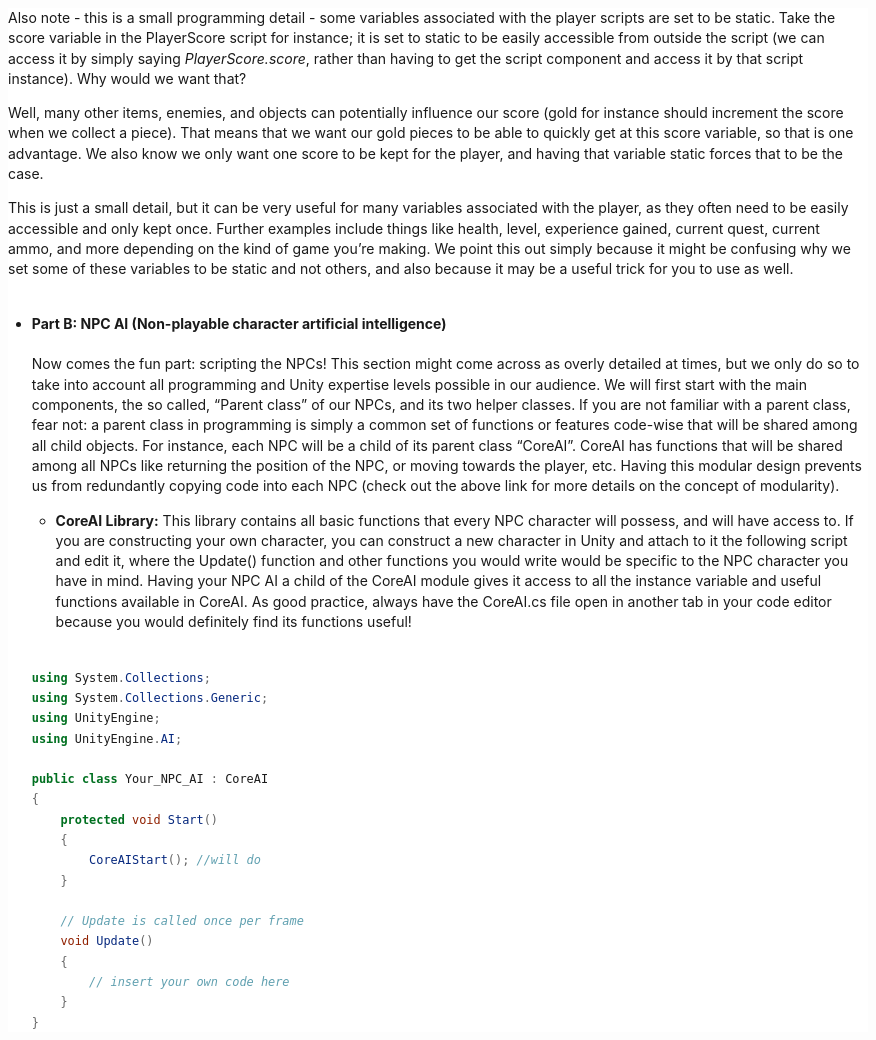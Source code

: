 Also note - this is a small programming detail - some variables associated with the player scripts are set to be static.  Take the score variable in the PlayerScore script for instance; it is set to static to be easily accessible from outside the script (we can access it by simply saying _PlayerScore.score_, rather than having to get the script component and access it by that script instance).  Why would we want that?  

Well, many other items, enemies, and objects can potentially influence our score (gold for instance should increment the score when we collect a piece).  That means that we want our gold pieces to be able to quickly get at this score variable, so that is one advantage.  We also know we only want one score to be kept for the player, and having that variable static forces that to be the case.  

This is just a small detail, but it can be very useful for many variables associated with the player, as they often need to be easily accessible and only kept once.  Further examples include things like health, level, experience gained, current quest, current ammo, and more depending on the kind of game you’re making.  We point this out simply because it might be confusing why we set some of these variables to be static and not others, and also because it may be a useful trick for you to use as well.</br></br>

+ **Part B: NPC AI (Non-playable character artificial intelligence)**</br></br>Now comes the fun part: scripting the NPCs! This section might come across as overly detailed at times, but we only do so to take into account all programming and Unity expertise levels possible in our audience. We will first start with the main components, the so called, “Parent class” of our NPCs, and its two helper classes. If you are not familiar with a parent class, fear not: a parent class in programming is simply a common set of functions or features code-wise that will be shared among all child objects. For instance, each NPC will be a child of its parent class “CoreAI”. CoreAI has functions that will be shared among all NPCs like returning the position of the NPC, or moving towards the player, etc. Having this modular design prevents us from redundantly copying code into each NPC (check out the above link for more details on the concept of modularity).

    + **CoreAI Library:** This library contains all basic functions that every NPC character will possess, and will have access to. If you are constructing your own character, you can construct a new character in Unity and attach to it the following script and edit it, where the Update() function and other functions you would write would be specific to the NPC character you have in mind. Having your NPC AI a child of the CoreAI module gives it access to all the instance variable and useful functions available in CoreAI. As good practice, always have the CoreAI.cs file open in another tab in your code editor because you would definitely find its functions useful!</br></br>

    ``` cs
    using System.Collections;
    using System.Collections.Generic;
    using UnityEngine;
    using UnityEngine.AI;

    public class Your_NPC_AI : CoreAI
    {
        protected void Start()
        {
            CoreAIStart(); //will do 
        }

        // Update is called once per frame
        void Update()
        {
            // insert your own code here
        }
    }
    ```
    